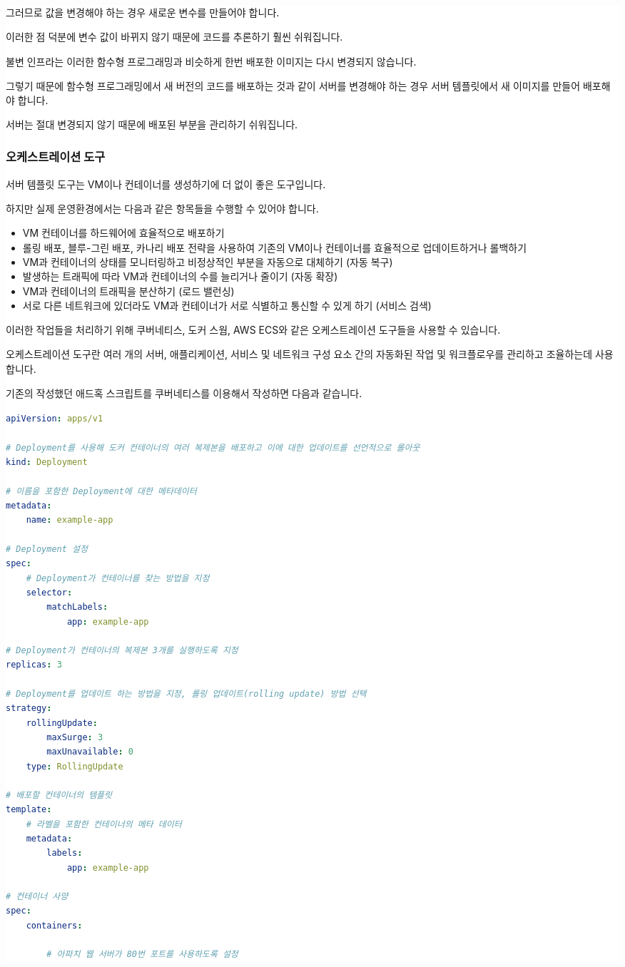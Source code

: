 그러므로 값을 변경해야 하는 경우 새로운 변수를 만들어야 합니다.

이러한 점 덕분에 변수 값이 바뀌지 않기 때문에 코드를 추론하기 훨씬 쉬워집니다.

불변 인프라는 이러한 함수형 프로그래밍과 비슷하게 한번 배포한 이미지는 다시 변경되지 않습니다.

그렇기 때문에 함수형 프로그래밍에서 새 버전의 코드를 배포하는 것과 같이 서버를 변경해야 하는 경우 서버 템플릿에서 새 이미지를 만들어 배포해야 합니다.

서버는 절대 변경되지 않기 때문에 배포된 부분을 관리하기 쉬워집니다.

### 오케스트레이션 도구

서버 템플릿 도구는 VM이나 컨테이너를 생성하기에 더 없이 좋은 도구입니다.

하지만 실제 운영환경에서는 다음과 같은 항목들을 수행할 수 있어야 합니다.

- VM 컨테이너를 하드웨어에 효율적으로 배포하기
- 롤링 배포, 블루-그린 배포, 카나리 배포 전략을 사용하여 기존의 VM이나 컨테이너를 효율적으로 업데이트하거나 롤백하기
- VM과 컨테이너의 상태를 모니터링하고 비정상적인 부분을 자동으로 대체하기 (자동 복구)
- 발생하는 트래픽에 따라 VM과 컨테이너의 수를 늘리거나 줄이기 (자동 확장)
- VM과 컨테이너의 트래픽을 분산하기 (로드 밸런싱)
- 서로 다른 네트워크에 있더라도 VM과 컨테이너가 서로 식별하고 통신할 수 있게 하기 (서비스 검색)

이러한 작업들을 처리하기 위해 쿠버네티스, 도커 스웜, AWS ECS와 같은 오케스트레이션 도구들을 사용할 수 있습니다.

오케스트레이션 도구란 여러 개의 서버, 애플리케이션, 서비스 및 네트워크 구성 요소 간의 자동화된 작업 및 워크플로우를 관리하고 조율하는데 사용합니다.

기존의 작성했던 애드혹 스크립트를 쿠버네티스를 이용해서 작성하면 다음과 같습니다.

```yaml
apiVersion: apps/v1

# Deployment를 사용해 도커 컨테이너의 여러 복제본을 배포하고 이에 대한 업데이트를 선언적으로 롤아웃
kind: Deployment

# 이름을 포함한 Deployment에 대한 메타데이터
metadata:
	name: example-app

# Deployment 설정
spec:
	# Deployment가 컨테이너를 찾는 방법을 지정
	selector:
		matchLabels:
			app: example-app

# Deployment가 컨테이너의 복제본 3개를 실행하도록 지정
replicas: 3

# Deployment를 업데이트 하는 방법을 지정, 롤링 업데이트(rolling update) 방법 선택
strategy:
	rollingUpdate:
		maxSurge: 3
		maxUnavailable: 0
	type: RollingUpdate

# 배포할 컨테이너의 템플릿
template:
	# 라벨을 포함한 컨테이너의 메타 데이터
	metadata:
		labels:
			app: example-app

# 컨테이너 사양
spec:
	containers:
	
		# 아파치 웹 서버가 80번 포트를 사용하도록 설정
```